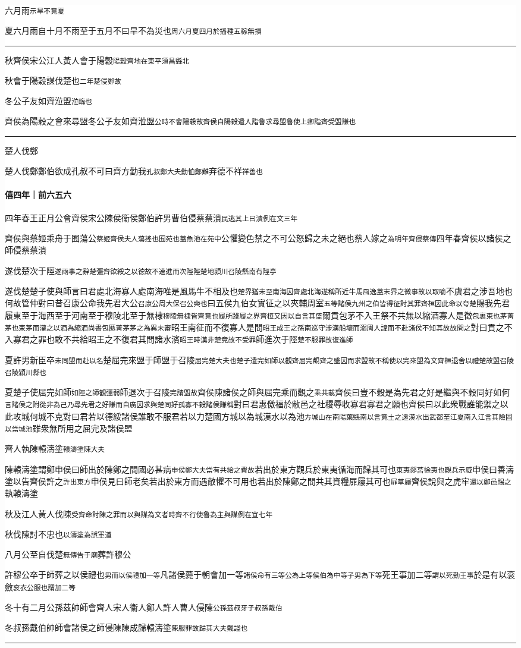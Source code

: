<p class="text-primary ml-5">六月雨<small>示旱不竟夏</small></p>

夏六月雨自十月不雨至于五月不曰旱不為災也<small>周六月夏四月於播種五稼無損</small>

<hr/>

<p class="text-primary ml-5">秋齊侯宋公江人黃人會于陽穀<small>陽穀齊地在東平須昌縣北</small></p>

秋會于陽穀謀伐楚也<small>二年楚侵鄭故</small>

<p class="text-primary ml-5">冬公子友如齊涖盟<small>涖臨也</small></p>

齊侯為陽穀之會來尋盟冬公子友如齊涖盟<small>公時不會陽穀故齊侯自陽穀遣人詣魯求尋盟魯使上卿詣齊受盟謙也</small>

<hr/>

<p class="text-primary ml-5">楚人伐鄭</p>

楚人伐鄭鄭伯欲成孔叔不可曰齊方勤我<small>孔叔鄭大夫勤恤鄭難</small>弃德不祥<small>祥善也</small>

#### 僖四年｜前六五六

<p class="text-primary ml-5">四年春王正月公會齊侯宋公陳侯衞侯鄭伯許男曹伯侵蔡蔡潰<small>民逃其上曰潰例在文三年</small></p>

齊侯與蔡姬乘舟于囿蕩公<small>蔡姬齊侯夫人蕩搖也囿苑也蓋魚池在苑中</small>公懼變色禁之不可公怒歸之未之絕也蔡人嫁之<small>為明年齊侵蔡傳</small>四年春齊侯以諸侯之師侵蔡蔡潰

<p class="text-primary ml-5">遂伐楚次于陘<small>遂兩事之辭楚彊齊欲綏之以德故不速進而次陘陘楚地潁川召陵縣南有陘亭</small></p>

遂伐楚楚子使與師言曰君處北海寡人處南海唯是風馬牛不相及也<small>楚界猶未至南海因齊處北海遂稱所近牛馬風逸蓋末界之微事故以取喻</small>不虞君之涉吾地也何故管仲對曰昔召康公命我先君大公<small>召康公周大保召公奭也</small>曰五侯九伯女實征之以夾輔周室<small>五等諸侯九州之伯皆得征討其罪齊桓因此命以夸楚</small>賜我先君履東至于海西至于河南至于穆陵北至于無棣<small>穆陵無棣皆齊竟也履所踐履之界齊桓又因以自言其盛</small>爾貢包茅不入王祭不共無以縮酒寡人是徵<small>包裹束也茅菁茅也束茅而灌之以酒為縮酒尚書包匭菁茅茅之為異未審</small>昭王南征而不復寡人是問<small>昭王成王之孫南巡守涉漢船壞而溺周人諱而不赴諸侯不知其故故問之</small>對曰貢之不入寡君之罪也敢不共給昭王之不復君其問諸水濱<small>昭王時漢非楚竟故不受罪</small>師進次于陘<small>楚不服罪故復進師</small>

<p class="text-primary ml-5">夏許男新臣卒<small>未同盟而赴以名</small>楚屈完來盟于師盟于召陵<small>屈完楚大夫也楚子遣完如師以觀齊屈完覩齊之盛因而求盟故不稱使以完來盟為文齊桓退舍以禮楚故盟召陵召陵潁川縣也</small></p>

夏楚子使屈完如師<small>如陘之師觀彊弱</small>師退次于召陵<small>完請盟故</small>齊侯陳諸侯之師與屈完乘而觀之<small>乘共載</small>齊侯曰豈不穀是為先君之好是繼與不穀同好如何<small>言諸侯之附從非為己乃尋先君之好謙而自廣因求與楚同好孤寡不穀諸侯謙稱</small>對曰君惠儌福於敝邑之社稷辱收寡君寡君之願也齊侯曰以此衆戰誰能禦之以此攻城何城不克對曰君若以德綏諸侯誰敢不服君若以力楚國方城以為城漢水以為池<small>方城山在南陽葉縣南以言竟土之遠漢水出武都至江夏南入江言其險固以當城池</small>雖衆無所用之屈完及諸侯盟

<p class="text-primary ml-5">齊人執陳轅濤塗<small>轅濤塗陳大夫</small></p>

陳轅濤塗謂鄭申侯曰師出於陳鄭之間國必甚病<small>申侯鄭大夫當有共給之費故</small>若出於東方觀兵於東夷循海而歸其可也<small>東夷郯莒徐夷也觀兵示威</small>申侯曰善濤塗以告齊侯許之<small>許出東方</small>申侯見曰師老矣若出於東方而遇敵懼不可用也若出於陳鄭之間共其資糧屝屨其可也<small>屝草屨</small>齊侯說與之虎牢<small>還以鄭邑賜之</small>執轅濤塗

<p class="text-primary ml-5">秋及江人黃人伐陳<small>受齊命討陳之罪而以與謀為文者時齊不行使魯為主與謀例在宣七年</small></p>

秋伐陳討不忠也<small>以濤塗為誤軍道</small>

<p class="text-primary ml-5">八月公至自伐楚<small>無傳告于廟</small>葬許穆公</p>

許穆公卒于師葬之以侯禮也<small>男而以侯禮加一等</small>凡諸侯薨于朝會加一等<small>諸侯命有三等公為上等侯伯為中等子男為下等</small>死王事加二等<small>謂以死勤王事</small>於是有以衮斂<small>衮衣公服也謂加二等</small>

<p class="text-primary ml-5">冬十有二月公孫茲帥師會齊人宋人衞人鄭人許人曹人侵陳<small>公孫茲叔牙子叔孫戴伯</small></p>

冬叔孫戴伯帥師會諸侯之師侵陳陳成歸轅濤塗<small>陳服罪故歸其大夫戴謚也</small>

<hr/>
